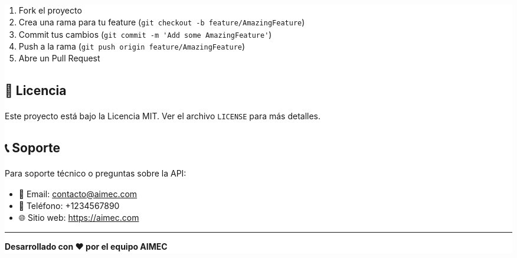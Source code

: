 1. Fork el proyecto
2. Crea una rama para tu feature (`git checkout -b feature/AmazingFeature`)
3. Commit tus cambios (`git commit -m 'Add some AmazingFeature'`)
4. Push a la rama (`git push origin feature/AmazingFeature`)
5. Abre un Pull Request

## 📄 Licencia

Este proyecto está bajo la Licencia MIT. Ver el archivo `LICENSE` para más detalles.

## 📞 Soporte

Para soporte técnico o preguntas sobre la API:

- 📧 Email: contacto@aimec.com
- 📱 Teléfono: +1234567890
- 🌐 Sitio web: https://aimec.com

---

**Desarrollado con ❤️ por el equipo AIMEC** 